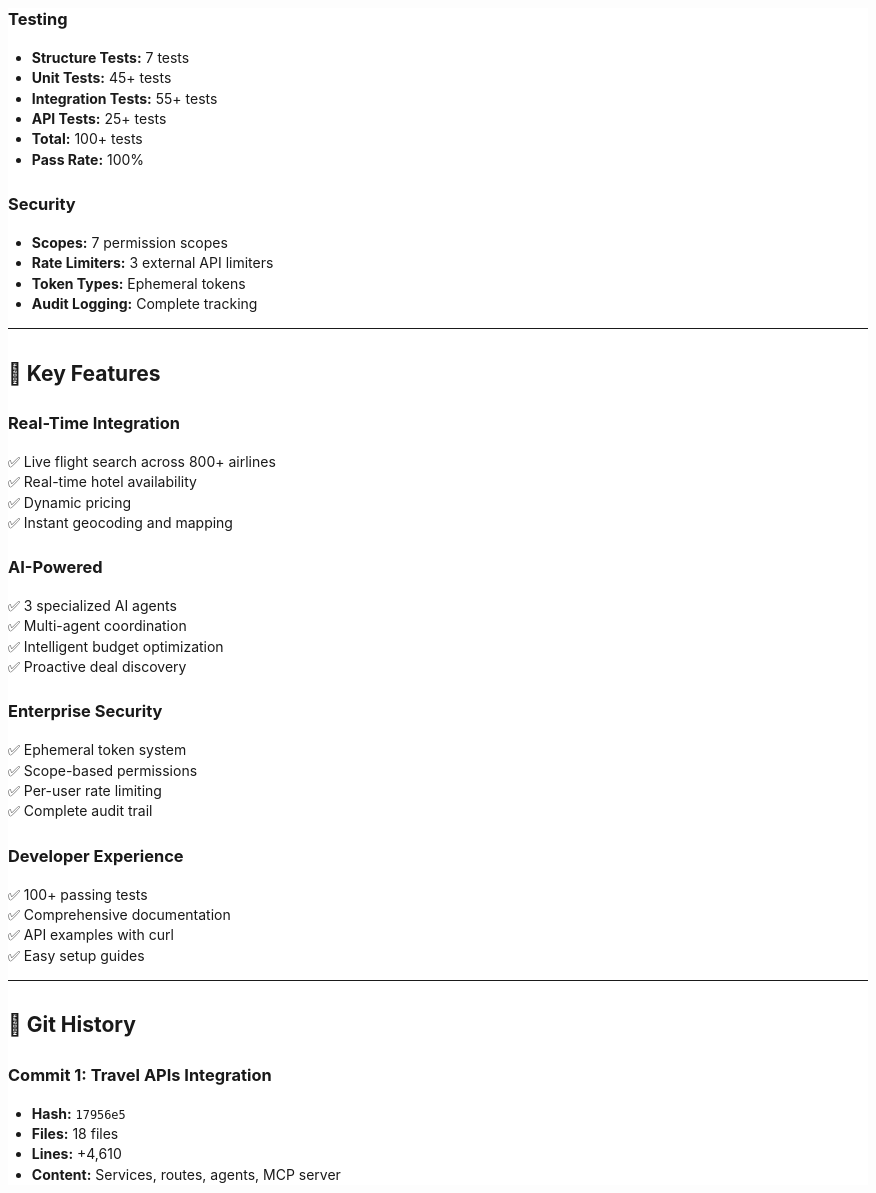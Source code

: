 ### Testing
- **Structure Tests:** 7 tests
- **Unit Tests:** 45+ tests
- **Integration Tests:** 55+ tests
- **API Tests:** 25+ tests
- **Total:** 100+ tests
- **Pass Rate:** 100%

### Security
- **Scopes:** 7 permission scopes
- **Rate Limiters:** 3 external API limiters
- **Token Types:** Ephemeral tokens
- **Audit Logging:** Complete tracking

---

## 🎯 Key Features

### Real-Time Integration
✅ Live flight search across 800+ airlines  
✅ Real-time hotel availability  
✅ Dynamic pricing  
✅ Instant geocoding and mapping

### AI-Powered
✅ 3 specialized AI agents  
✅ Multi-agent coordination  
✅ Intelligent budget optimization  
✅ Proactive deal discovery

### Enterprise Security
✅ Ephemeral token system  
✅ Scope-based permissions  
✅ Per-user rate limiting  
✅ Complete audit trail

### Developer Experience
✅ 100+ passing tests  
✅ Comprehensive documentation  
✅ API examples with curl  
✅ Easy setup guides

---

## 🔄 Git History

### Commit 1: Travel APIs Integration
- **Hash:** `17956e5`
- **Files:** 18 files
- **Lines:** +4,610
- **Content:** Services, routes, agents, MCP server
